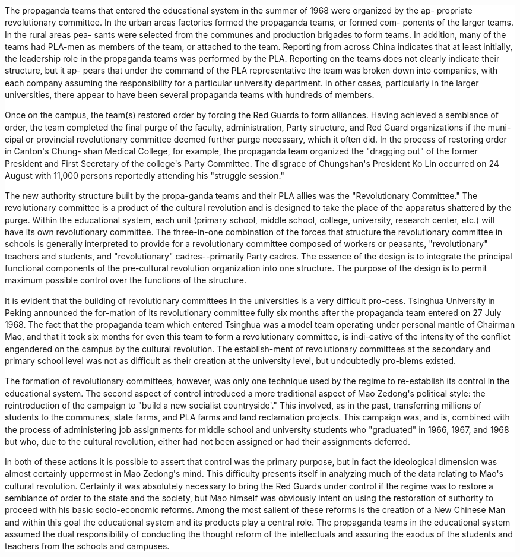 The propaganda teams that entered the educational system in the summer of 1968 were organized by the ap- propriate revolutionary committee. In the urban areas factories formed the propaganda teams, or formed com- ponents of the larger teams. In the rural areas pea- sants were selected from the communes and production brigades to form teams. In addition, many of the teams had PLA-men as members of the team, or attached to the team. Reporting from across China indicates that at least initially, the leadership role in the propaganda teams was performed by the PLA. Reporting on the teams does not clearly indicate their structure, but it ap- pears that under the command of the PLA representative the team was broken down into companies, with each company assuming the responsibility for a particular university department. In other cases, particularly in the larger universities, there appear to have been several propaganda teams with hundreds of members.

Once on the campus, the team(s) restored order by forcing the Red Guards to form alliances. Having achieved a semblance of order, the team completed the final purge of the faculty, administration, Party structure, and Red Guard organizations if the muni- cipal or provincial revolutionary committee deemed further purge necessary, which it often did. In the process of restoring order in Canton's Chung- shan Medical College, for example, the propaganda team organized the "dragging out" of the former President and First Secretary of the college's Party Committee. The disgrace of Chungshan's President Ko Lin occurred on 24 August with 11,000 persons reportedly attending his "struggle session."

The new authority structure built by the propa-ganda teams and their PLA allies was the "Revolutionary Committee." The revolutionary committee is a product of the cultural revolution and is designed to take the place of the apparatus shattered by the purge. Within the educational system, each unit (primary school, middle school, college, university, research center, etc.) will have its own revolutionary committee. The three-in-one combination of the forces that structure the revolutionary committee in schools is generally interpreted to provide for a revolutionary committee composed of workers or peasants, "revolutionary" teachers and students, and "revolutionary" cadres--primarily Party cadres. The essence of the design is to integrate the principal functional components of the pre-cultural revolution organization into one structure. The purpose of the design is to permit maximum possible control over the functions of the structure.

It is evident that the building of revolutionary committees in the universities is a very difficult pro-cess. Tsinghua University in Peking announced the for-mation of its revolutionary committee fully six months after the propaganda team entered on 27 July 1968. The fact that the propaganda team which entered Tsinghua was a model team operating under personal mantle of Chairman Mao, and that it took six months for even this team to form a revolutionary committee, is indi-cative of the intensity of the conflict engendered on the campus by the cultural revolution. The establish-ment of revolutionary committees at the secondary and primary school level was not as difficult as their creation at the university level, but undoubtedly pro-blems existed.

The formation of revolutionary committees, however, was only one technique used by the regime to re-establish its control in the educational system. The second aspect of control introduced a more traditional aspect of Mao Zedong's political style: the reintroduction of the campaign to "build a new socialist countryside'." This involved, as in the past, transferring millions of students to the communes, state farms, and PLA farms and land reclamation projects. This campaign was, and is, combined with the process of administering job assignments for middle school and university students who "graduated" in 1966, 1967, and 1968 but who, due to the cultural revolution, either had not been assigned or had their assignments deferred.

In both of these actions it is possible to assert that control was the primary purpose, but in fact the ideological dimension was almost certainly uppermost in Mao Zedong's mind. This difficulty presents itself in analyzing much of the data relating to Mao's cultural revolution. Certainly it was absolutely necessary to bring the Red Guards under control if the regime was to restore a semblance of order to the state and the society, but Mao himself was obviously intent on using the restoration of authority to proceed with his basic socio-economic reforms. Among the most salient of these reforms is the creation of a New Chinese Man and within this goal the educational system and its products play a central role. The propaganda teams in the educational system assumed the dual responsibility of conducting the thought reform of the intellectuals and assuring the exodus of the students and teachers from the schools and campuses.
